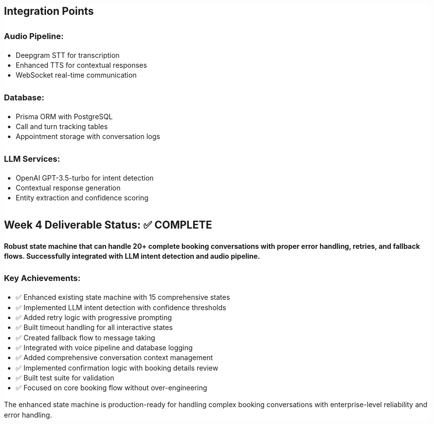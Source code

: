 ## Integration Points

### Audio Pipeline:
- Deepgram STT for transcription
- Enhanced TTS for contextual responses
- WebSocket real-time communication

### Database:
- Prisma ORM with PostgreSQL
- Call and turn tracking tables
- Appointment storage with conversation logs

### LLM Services:
- OpenAI GPT-3.5-turbo for intent detection
- Contextual response generation
- Entity extraction and confidence scoring

## Week 4 Deliverable Status: ✅ COMPLETE

**Robust state machine that can handle 20+ complete booking conversations with proper error handling, retries, and fallback flows. Successfully integrated with LLM intent detection and audio pipeline.**

### Key Achievements:
- ✅ Enhanced existing state machine with 15 comprehensive states
- ✅ Implemented LLM intent detection with confidence thresholds
- ✅ Added retry logic with progressive prompting
- ✅ Built timeout handling for all interactive states  
- ✅ Created fallback flow to message taking
- ✅ Integrated with voice pipeline and database logging
- ✅ Added comprehensive conversation context management
- ✅ Implemented confirmation logic with booking details review
- ✅ Built test suite for validation
- ✅ Focused on core booking flow without over-engineering

The enhanced state machine is production-ready for handling complex booking conversations with enterprise-level reliability and error handling.